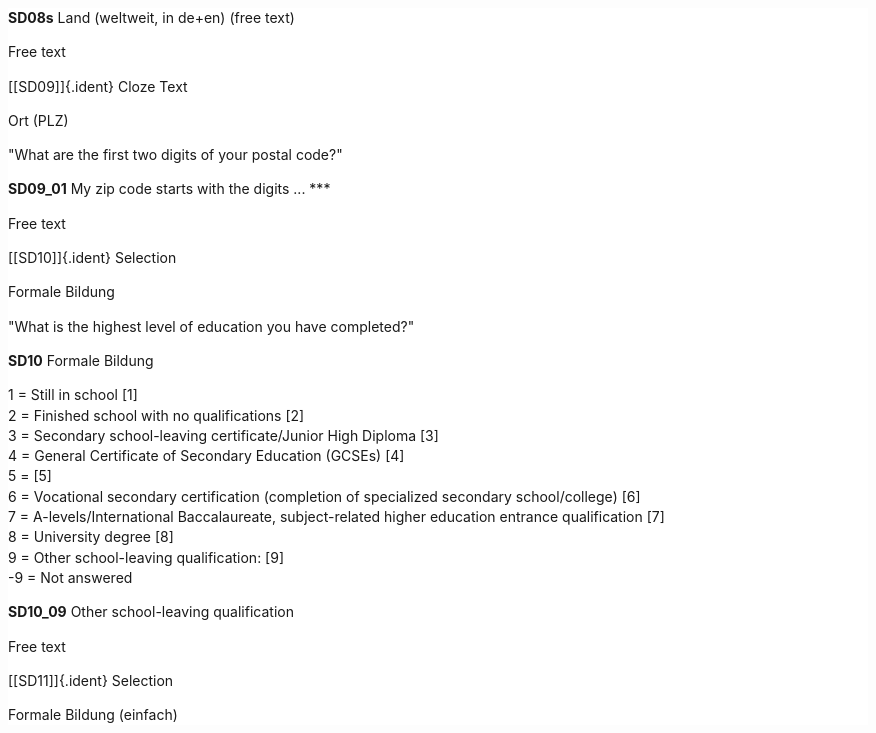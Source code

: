 **SD08s** Land (weltweit, in de+en) (free text)

Free text

</div>

<div class="question">

[\[SD09\]]{.ident} Cloze Text

Ort (PLZ)

"What are the first two digits of your postal code?"

<div class="items">

**SD09\_01** My zip code starts with the digits ... \*\*\*

Free text

</div>

</div>

<div class="question">

[\[SD10\]]{.ident} Selection

Formale Bildung

"What is the highest level of education you have completed?"

**SD10** Formale Bildung

1 = Still in school \[1\]\
2 = Finished school with no qualifications \[2\]\
3 = Secondary school-leaving certificate/Junior High Diploma \[3\]\
4 = General Certificate of Secondary Education (GCSEs) \[4\]\
5 = \[5\]\
6 = Vocational secondary certification (completion of specialized
secondary school/college) \[6\]\
7 = A-levels/International Baccalaureate, subject-related higher
education entrance qualification \[7\]\
8 = University degree \[8\]\
9 = Other school-leaving qualification: \[9\]\
-9 = Not answered

<div class="items">

**SD10\_09** Other school-leaving qualification

Free text

</div>

</div>

<div class="question">

[\[SD11\]]{.ident} Selection

Formale Bildung (einfach)
